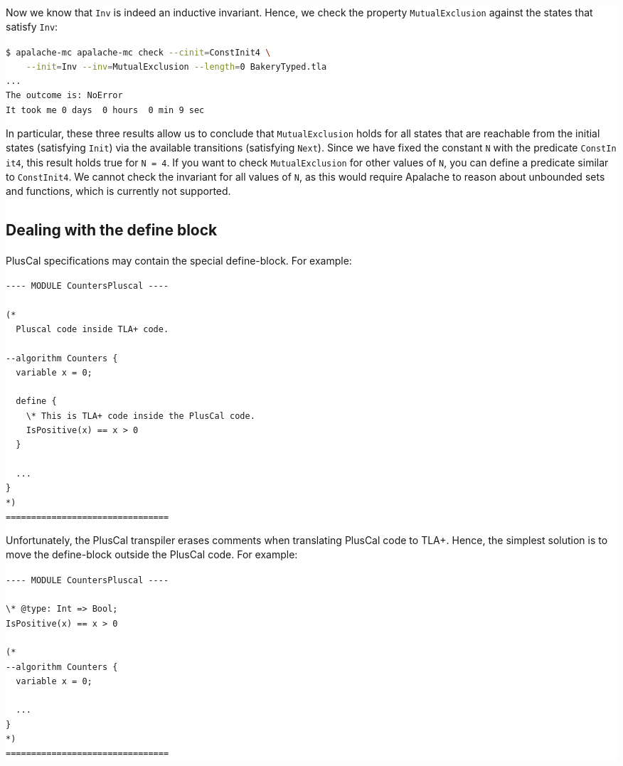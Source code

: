 Now we know that `Inv` is indeed an inductive invariant. Hence, we check
the property `MutualExclusion` against the states that satisfy `Inv`:

```sh
$ apalache-mc apalache-mc check --cinit=ConstInit4 \
    --init=Inv --inv=MutualExclusion --length=0 BakeryTyped.tla
...
The outcome is: NoError
It took me 0 days  0 hours  0 min 9 sec
```

In particular, these three results allow us to conclude that `MutualExclusion`
holds for all states that are reachable from the initial states (satisfying
`Init`) via the available transitions (satisfying `Next`). Since we have fixed
the constant `N` with the predicate `ConstInit4`, this result holds true for `N
= 4`. If you want to check `MutualExclusion` for other values of `N`, you can
define a predicate similar to `ConstInit4`. We cannot check the invariant for
all values of `N`, as this would require Apalache to reason about unbounded
sets and functions, which is currently not supported.

## Dealing with the define block

PlusCal specifications may contain the special define-block. For example:

```tla
---- MODULE CountersPluscal ----

(*
  Pluscal code inside TLA+ code.

--algorithm Counters {
  variable x = 0;

  define {
    \* This is TLA+ code inside the PlusCal code.
    IsPositive(x) == x > 0
  }

  ...
}
*)
================================
```

Unfortunately, the PlusCal transpiler erases comments when translating PlusCal
code to TLA+. Hence, the simplest solution is to move the define-block outside
the PlusCal code. For example:

```tla
---- MODULE CountersPluscal ----

\* @type: Int => Bool;
IsPositive(x) == x > 0

(*
--algorithm Counters {
  variable x = 0;

  ...
}
*)
================================
```
